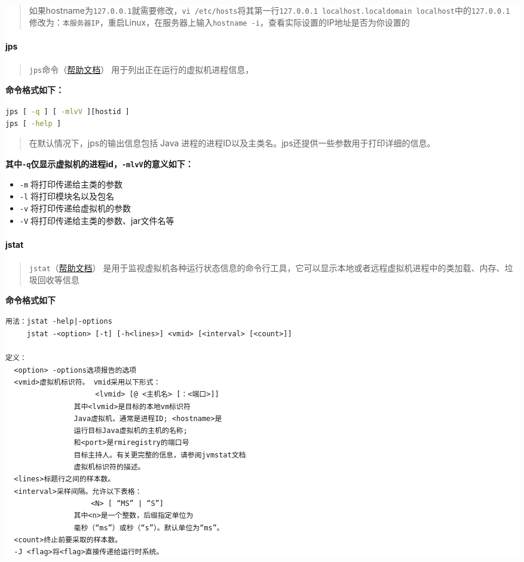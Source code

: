 > 如果hostname为`127.0.0.1`就需要修改，`vi /etc/hosts`将其第一行`127.0.0.1 localhost.localdomain localhost`中的`127.0.0.1`
> 修改为：`本服务器IP`，重启Linux，在服务器上输入`hostname -i`，查看实际设置的IP地址是否为你设置的



#### jps
> `jps`命令（[帮助文档](https://docs.oracle.com/en/java/javase/11/tools/jps.html#GUID-6EB65B96-F9DD-4356-B825-6146E9EEC81E)）
> 用于列出正在运行的虚拟机进程信息，

**命令格式如下：**

```bash
jps [ -q ] [ -mlvV ][hostid ]
jps [ -help ]
```

> 在默认情况下，jps的输出信息包括 Java 进程的进程ID以及主类名。jps还提供一些参数用于打印详细的信息。

**其中`-q`仅显示虚拟机的进程id，`-mlvV`的意义如下：**

- `-m` 将打印传递给主类的参数
- `-l` 将打印模块名以及包名
- `-v` 将打印传递给虚拟机的参数
- `-V` 将打印传递给主类的参数、jar文件名等



#### jstat

> `jstat`（[帮助文档](https://docs.oracle.com/en/java/javase/11/tools/jstat.html#GUID-5F72A7F9-5D5A-4486-8201-E1D1BA8ACCB5)）
> 是用于监视虚拟机各种运行状态信息的命令行工具，它可以显示本地或者远程虚拟机进程中的类加载、内存、垃圾回收等信息

**命令格式如下**

```
用法：jstat -help|-options
     jstat -<option> [-t] [-h<lines>] <vmid> [<interval> [<count>]]

定义：
  <option> -options选项报告的选项
  <vmid>虚拟机标识符。 vmid采用以下形式：
                     <lvmid> [@ <主机名> [：<端口>]]
                其中<lvmid>是目标的本地vm标识符
                Java虚拟机，通常是进程ID; <hostname>是
                运行目标Java虚拟机的主机的名称;
                和<port>是rmiregistry的端口号
                目标主持人。有关更完整的信息，请参阅jvmstat文档
                虚拟机标识符的描述。
  <lines>标题行之间的样本数。
  <interval>采样间隔。允许以下表格：
                    <N> [ “MS” | “S”]
                其中<n>是一个整数，后缀指定单位为
                毫秒（“ms”）或秒（“s”）。默认单位为“ms”。
  <count>终止前要采取的样本数。
  -J <flag>将<flag>直接传递给运行时系统。
```
